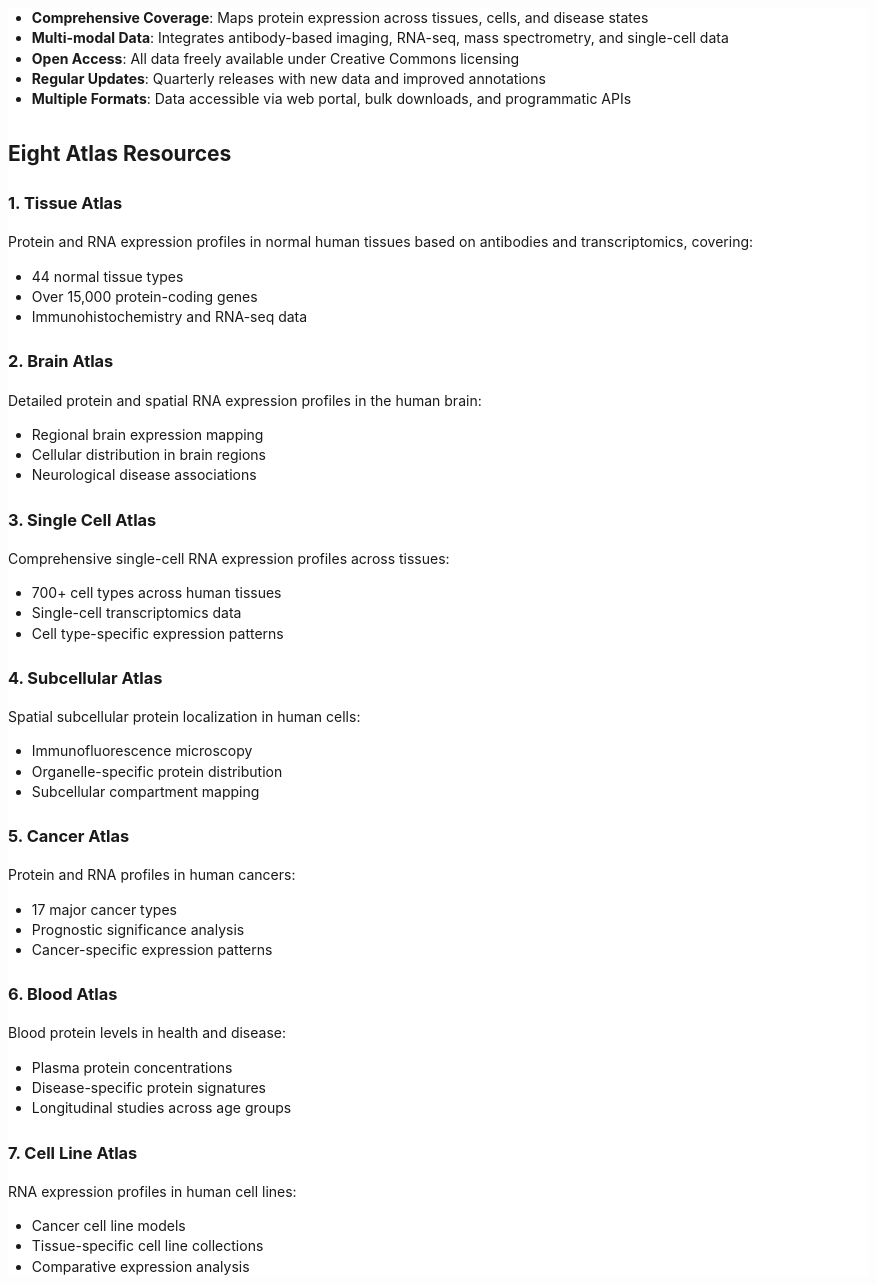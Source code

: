 - **Comprehensive Coverage**: Maps protein expression across tissues, cells, and disease states
- **Multi-modal Data**: Integrates antibody-based imaging, RNA-seq, mass spectrometry, and single-cell data
- **Open Access**: All data freely available under Creative Commons licensing
- **Regular Updates**: Quarterly releases with new data and improved annotations
- **Multiple Formats**: Data accessible via web portal, bulk downloads, and programmatic APIs

## Eight Atlas Resources

### 1. Tissue Atlas
Protein and RNA expression profiles in normal human tissues based on antibodies and transcriptomics, covering:
- 44 normal tissue types
- Over 15,000 protein-coding genes
- Immunohistochemistry and RNA-seq data

### 2. Brain Atlas
Detailed protein and spatial RNA expression profiles in the human brain:
- Regional brain expression mapping
- Cellular distribution in brain regions
- Neurological disease associations

### 3. Single Cell Atlas
Comprehensive single-cell RNA expression profiles across tissues:
- 700+ cell types across human tissues
- Single-cell transcriptomics data
- Cell type-specific expression patterns

### 4. Subcellular Atlas
Spatial subcellular protein localization in human cells:
- Immunofluorescence microscopy
- Organelle-specific protein distribution
- Subcellular compartment mapping

### 5. Cancer Atlas
Protein and RNA profiles in human cancers:
- 17 major cancer types
- Prognostic significance analysis
- Cancer-specific expression patterns

### 6. Blood Atlas
Blood protein levels in health and disease:
- Plasma protein concentrations
- Disease-specific protein signatures
- Longitudinal studies across age groups

### 7. Cell Line Atlas
RNA expression profiles in human cell lines:
- Cancer cell line models
- Tissue-specific cell line collections
- Comparative expression analysis
